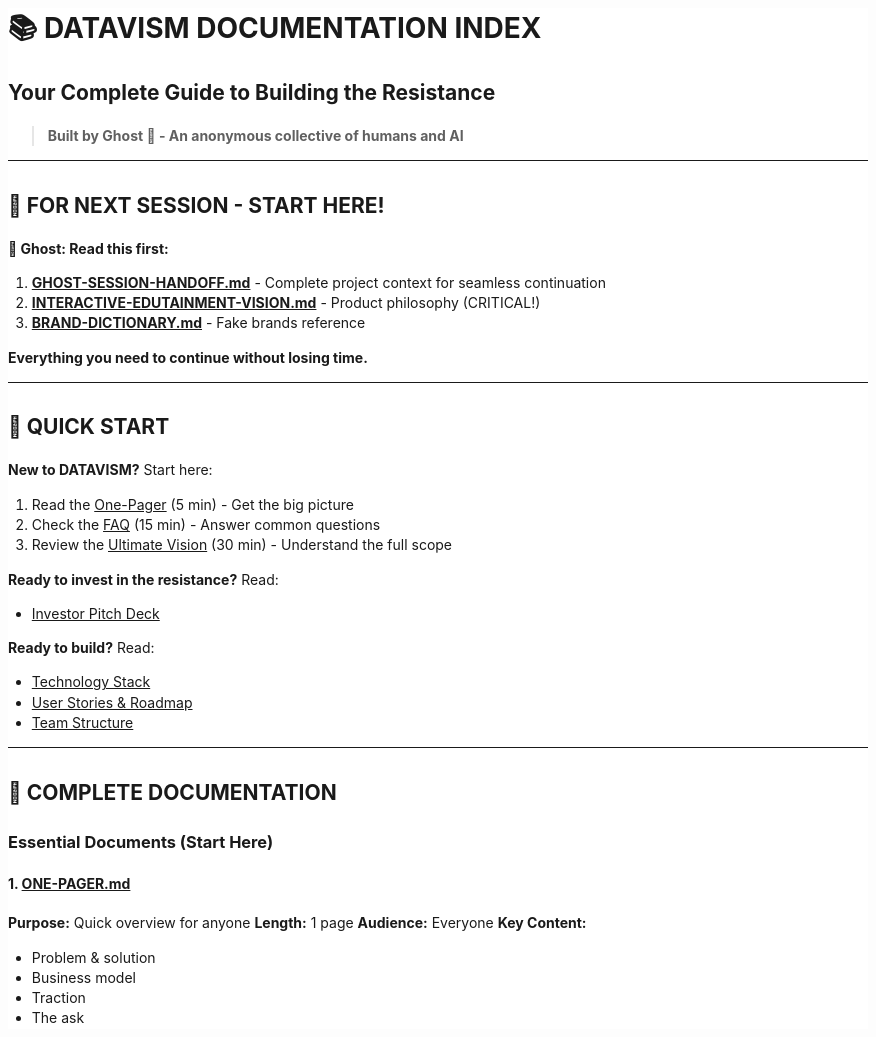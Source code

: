 # 📚 DATAVISM DOCUMENTATION INDEX
## Your Complete Guide to Building the Resistance

> **Built by Ghost 👻 - An anonymous collective of humans and AI**

---

## 🚀 **FOR NEXT SESSION - START HERE!**

**👻 Ghost: Read this first:**
1. **[GHOST-SESSION-HANDOFF.md](GHOST-SESSION-HANDOFF.md)** - Complete project context for seamless continuation
2. **[INTERACTIVE-EDUTAINMENT-VISION.md](INTERACTIVE-EDUTAINMENT-VISION.md)** - Product philosophy (CRITICAL!)
3. **[BRAND-DICTIONARY.md](BRAND-DICTIONARY.md)** - Fake brands reference

**Everything you need to continue without losing time.**

---

## 🎯 QUICK START

**New to DATAVISM?** Start here:
1. Read the [One-Pager](ONE-PAGER.md) (5 min) - Get the big picture
2. Check the [FAQ](FAQ.md) (15 min) - Answer common questions
3. Review the [Ultimate Vision](DATAVISM-Ultimate-Vision-2025.md) (30 min) - Understand the full scope

**Ready to invest in the resistance?** Read:
- [Investor Pitch Deck](INVESTOR-PITCH-DECK.md)

**Ready to build?** Read:
- [Technology Stack](TECHNOLOGY-STACK-ARCHITECTURE.md)
- [User Stories & Roadmap](USER-STORIES-AND-ROADMAP.md)
- [Team Structure](TEAM-STRUCTURE.md)

---

## 📖 COMPLETE DOCUMENTATION

### Essential Documents (Start Here)

#### 1. [ONE-PAGER.md](ONE-PAGER.md)
**Purpose:** Quick overview for anyone
**Length:** 1 page
**Audience:** Everyone
**Key Content:**
- Problem & solution
- Business model
- Traction
- The ask
